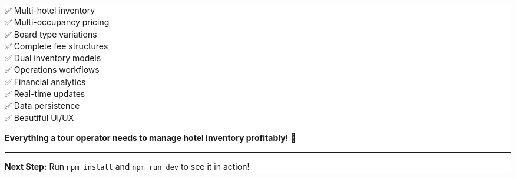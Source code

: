 ✅ Multi-hotel inventory  
✅ Multi-occupancy pricing  
✅ Board type variations  
✅ Complete fee structures  
✅ Dual inventory models  
✅ Operations workflows  
✅ Financial analytics  
✅ Real-time updates  
✅ Data persistence  
✅ Beautiful UI/UX  

**Everything a tour operator needs to manage hotel inventory profitably!** 🚀

---

**Next Step:** Run `npm install` and `npm run dev` to see it in action!


